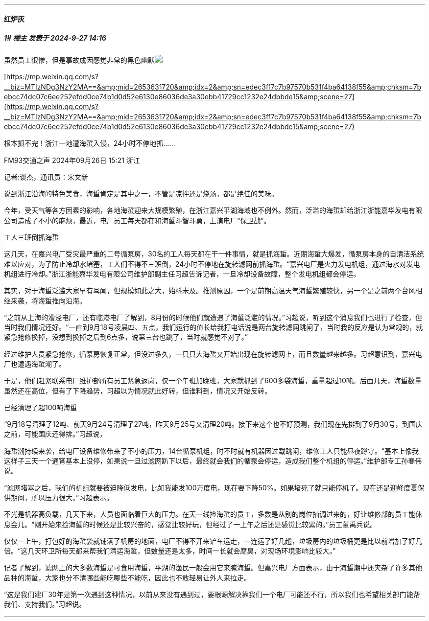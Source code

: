 ﻿
*****

####  红炉灰  
##### 1#       楼主       发表于 2024-9-27 14:16

虽然员工很惨，但是事故成因感觉非常的黑色幽默<img src="https://static.saraba1st.com/image/smiley/face2017/067.png" referrerpolicy="no-referrer">

[https://mp.weixin.qq.com/s?__biz=MTIzNDg3NzY2MA==&amp;mid=2653631720&amp;idx=2&amp;sn=edec3ff7c7b97570b531f4ba64138f55&amp;chksm=7bebcc74dc07c6ee252efdd0ce74b1d0d52e6130e86036de3a30ebb41729cc1232e24dbbde15&amp;scene=27](https://mp.weixin.qq.com/s?__biz=MTIzNDg3NzY2MA==&amp;mid=2653631720&amp;idx=2&amp;sn=edec3ff7c7b97570b531f4ba64138f55&amp;chksm=7bebcc74dc07c6ee252efdd0ce74b1d0d52e6130e86036de3a30ebb41729cc1232e24dbbde15&amp;scene=27)

根本抓不完！浙江一地遭海蜇入侵，24小时不停地抓……

FM93交通之声 2024年09月26日 15:21 浙江

记者:谈杰，通讯员：宋文新

说到浙江沿海的特色美食，海蜇肯定是其中之一，不管是凉拌还是烧汤，都是绝佳的美味。

今年，受天气等各方因素的影响，各地海蜇迎来大规模繁殖，在浙江嘉兴平湖海域也不例外。然而，泛滥的海蜇却给浙江浙能嘉华发电有限公司造成了不小的麻烦，最近，电厂员工每天都在和海蜇斗智斗勇，上演电厂“保卫战”。

工人三班倒抓海蜇

这几天，在嘉兴电厂受灾最严重的二号循泵房，30名的工人每天都在干一件事情，就是抓海蜇。近期海蜇大爆发，循泵房本身的自清洁系统难以应对，为了防止冷却水堵塞，工人们不得不三班倒，24小时不停地在旋转滤网前抓海蜇。“嘉兴电厂是火力发电机组，通过海水对发电机组进行冷却。”浙江浙能嘉华发电有限公司维护部副主任习超告诉记者，一旦冷却设备故障，整个发电机组都会停运。

其实，对于海蜇泛滥大家早有耳闻，但规模如此之大，始料未及。推测原因，一个是前期高温天气海蜇繁殖较快，另一个是之前两个台风相继来袭，将海蜇推向沿海。

“之前从上海的漕泾电厂，还有临港电厂了解到，8月份的时候他们就遭遇了海蜇泛滥的情况。”习超说，听到这个消息我们也进行了检查，但当时我们情况还好。“一直到9月18号凌晨四、五点，我们运行的值长给我打电话说是两台旋转滤网跳闸了，当时我的反应是认为常规的，就紧急抢修换掉，没想到换掉之后到6点多，说第三台也跳了，当时就感觉不对了。”

经过维护人员紧急抢修，循泵房恢复正常，但没过多久，一只只大海蜇又开始出现在旋转滤网上，而且数量越来越多。习超意识到，嘉兴电厂也遭遇海蜇潮了。

于是，他们赶紧联系电厂维护部所有员工紧急返岗，仅一个午班加晚班，大家就抓到了600多袋海蜇，重量超过10吨。后面几天，海蜇数量虽然还在高位，但有了下降趋势，习超以为情况就此好转，但谁料到，情况又开始反转。

已经清理了超100吨海蜇

“9月18号清理了12吨、前天9月24号清理了27吨，昨天9月25号又清理20吨。接下来这个也不好预测，我们现在先排到了9月30号，到国庆之前，可能国庆还得排。”习超说，

海蜇潮持续来袭，给电厂设备维修带来了不小的压力，14台循泵机组，时不时就有机器因过载跳闸，维修工人只能昼夜蹲守。“基本上像我这样子三天一个通宵基本上没停，如果说一旦过滤网趴下以后，最终就会我们的循泵会停运，造成我们整个机组的停运。”维护部专工孙春伟说。

“滤网堵塞之后，我们的机组就要被迫降低发电，比如我能发100万度电，现在要下降50%。如果堵死了就只能停机了。现在还是迎峰度夏保供期间，所以压力很大。”习超表示。

不光是机器高负载，几天下来，人员也面临着巨大的压力。在天一线捡海蜇的员工，多数是从别的岗位抽调过来的，好让维修部的员工能休息会儿。“刚开始来捡海蜇的时候还是比较兴奋的，感觉比较好玩，但经过了一上午之后还是感觉比较累的。”员工董禹兵说。

仅仅一上午，打包好的海蜇袋就铺满了机房的地面，电厂不得不开来铲车运走，一连运了好几趟，垃圾房内的垃圾桶更是比以前增加了好几倍。“这几天环卫所每天都来帮我们清运海蜇，但数量还是太多，时间一长就会腐臭，对现场环境影响比较大。”

记者了解到，滤网上的大多数海蜇是可食用海蜇，平湖的渔民一般会用它来腌海蜇。但嘉兴电厂方面表示，由于海蜇潮中还夹杂了许多其他品种的海蜇，大家也分不清哪些能吃哪些不能吃，因此也不敢轻易让外人来拉走。

“这是我们建厂30年是第一次遇到这种情况，以前从来没有遇到过，要根源解决靠我们一个电厂可能还不行，所以我们也希望相关部门能帮我们、支持我们。”习超说。

*****
